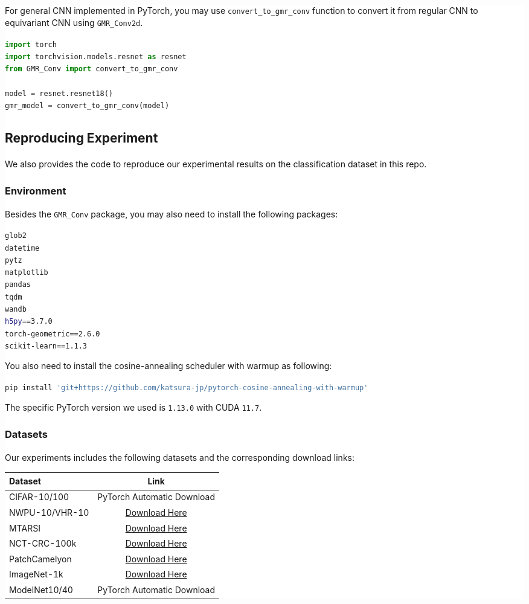 For general CNN implemented in PyTorch, you may use ``convert_to_gmr_conv`` function to convert it from regular CNN to equivariant CNN using ``GMR_Conv2d``.

```python
import torch
import torchvision.models.resnet as resnet
from GMR_Conv import convert_to_gmr_conv

model = resnet.resnet18()
gmr_model = convert_to_gmr_conv(model)
```


## Reproducing Experiment

We also provides the code to reproduce our experimental results on the classification dataset in this repo.

### Environment

Besides the `GMR_Conv` package, you may also need to install the following packages:
```bash
glob2
datetime
pytz
matplotlib
pandas
tqdm
wandb
h5py==3.7.0
torch-geometric==2.6.0
scikit-learn==1.1.3
```

You also need to install the cosine-annealing scheduler with warmup as following:
```bash
pip install 'git+https://github.com/katsura-jp/pytorch-cosine-annealing-with-warmup'
```

The specific PyTorch version we used is `1.13.0` with CUDA `11.7`.

### Datasets

Our experiments includes the following datasets and the corresponding download links:

|Dataset|Link|
|:---|:---:|
|CIFAR-10/100|PyTorch Automatic Download|
|NWPU-10/VHR-10|[Download Here](https://github.com/chaozhong2010/VHR-10_dataset_coco)|
|MTARSI|[Download Here](https://www.kaggle.com/datasets/aqibriaz/mtarsidataset)|
|NCT-CRC-100k|[Download Here](https://zenodo.org/records/1214456)|
|PatchCamelyon|[Download Here](https://www.kaggle.com/datasets/andrewmvd/metastatic-tissue-classification-patchcamelyon)|
|ImageNet-1k|[Download Here](https://www.kaggle.com/c/imagenet-object-localization-challenge/overview/description)|
|ModelNet10/40|PyTorch Automatic Download|
